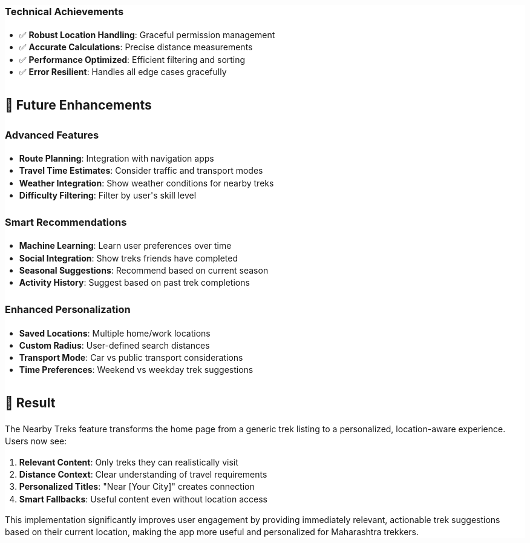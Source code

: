 ### Technical Achievements
- ✅ **Robust Location Handling**: Graceful permission management
- ✅ **Accurate Calculations**: Precise distance measurements
- ✅ **Performance Optimized**: Efficient filtering and sorting
- ✅ **Error Resilient**: Handles all edge cases gracefully

## 🔮 Future Enhancements

### Advanced Features
- **Route Planning**: Integration with navigation apps
- **Travel Time Estimates**: Consider traffic and transport modes
- **Weather Integration**: Show weather conditions for nearby treks
- **Difficulty Filtering**: Filter by user's skill level

### Smart Recommendations
- **Machine Learning**: Learn user preferences over time
- **Social Integration**: Show treks friends have completed
- **Seasonal Suggestions**: Recommend based on current season
- **Activity History**: Suggest based on past trek completions

### Enhanced Personalization
- **Saved Locations**: Multiple home/work locations
- **Custom Radius**: User-defined search distances
- **Transport Mode**: Car vs public transport considerations
- **Time Preferences**: Weekend vs weekday trek suggestions

## 🎉 Result

The Nearby Treks feature transforms the home page from a generic trek listing to a personalized, location-aware experience. Users now see:

1. **Relevant Content**: Only treks they can realistically visit
2. **Distance Context**: Clear understanding of travel requirements
3. **Personalized Titles**: "Near [Your City]" creates connection
4. **Smart Fallbacks**: Useful content even without location access

This implementation significantly improves user engagement by providing immediately relevant, actionable trek suggestions based on their current location, making the app more useful and personalized for Maharashtra trekkers.
